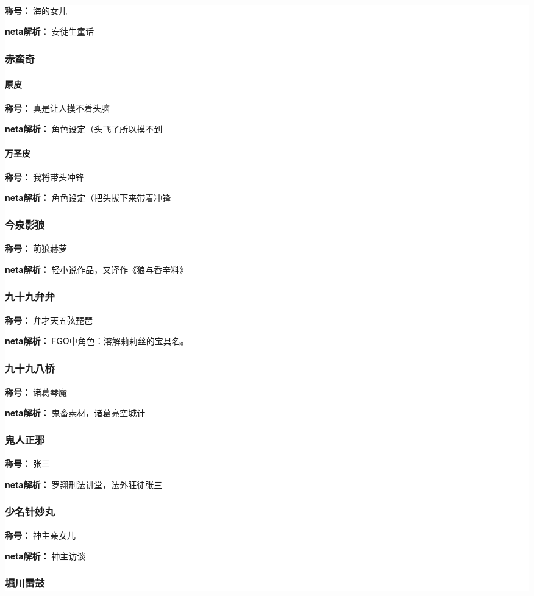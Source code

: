  **称号：** 海的女儿
  
  
 **neta解析：** 安徒生童话
  

### 赤蛮奇
#### 原皮
  
 **称号：** 真是让人摸不着头脑
  
  
 **neta解析：** 角色设定（头飞了所以摸不到
  

#### 万圣皮
  
 **称号：** 我将带头冲锋
  
  
 **neta解析：** 角色设定（把头拔下来带着冲锋
  

### 今泉影狼
  
 **称号：** 萌狼赫萝
  
  
 **neta解析：** 轻小说作品，又译作《狼与香辛料》
  

### 九十九弁弁
  
 **称号：** 弁才天五弦琵琶
  
  
 **neta解析：** FGO中角色：溶解莉莉丝的宝具名。
  

### 九十九八桥
  
 **称号：** 诸葛琴魔
  
  
 **neta解析：** 鬼畜素材，诸葛亮空城计
  

### 鬼人正邪
  
 **称号：** 张三
  
  
 **neta解析：** 罗翔刑法讲堂，法外狂徒张三
  

### 少名针妙丸
  
 **称号：** 神主亲女儿
  
  
 **neta解析：** 神主访谈
  

### 堀川雷鼓
  